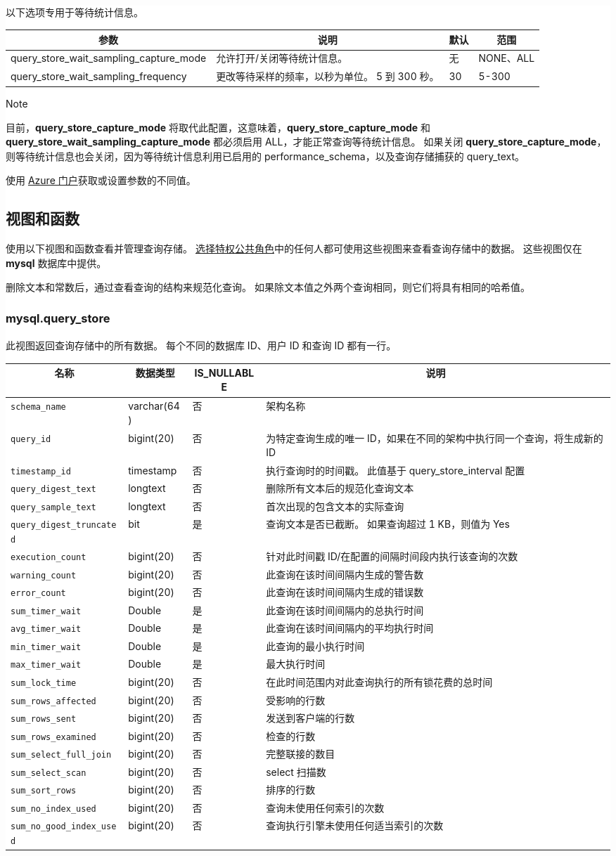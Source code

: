 以下选项专用于等待统计信息。

| **参数** | **说明** | **默认** | **范围** |
|---|---|---|---|
| query_store_wait_sampling_capture_mode | 允许打开/关闭等待统计信息。 | 无 | NONE、ALL |
| query_store_wait_sampling_frequency | 更改等待采样的频率，以秒为单位。 5 到 300 秒。 | 30 | 5-300 |

> [!NOTE]
> 目前，**query_store_capture_mode** 将取代此配置，这意味着，**query_store_capture_mode** 和 **query_store_wait_sampling_capture_mode** 都必须启用 ALL，才能正常查询等待统计信息。 如果关闭 **query_store_capture_mode**，则等待统计信息也会关闭，因为等待统计信息利用已启用的 performance_schema，以及查询存储捕获的 query_text。

使用 [Azure 门户](howto-server-parameters.md)获取或设置参数的不同值。

## <a name="views-and-functions"></a>视图和函数

使用以下视图和函数查看并管理查询存储。 [选择特权公共角色](howto-create-users.md#create-additional-admin-users)中的任何人都可使用这些视图来查看查询存储中的数据。 这些视图仅在 **mysql** 数据库中提供。

删除文本和常数后，通过查看查询的结构来规范化查询。 如果除文本值之外两个查询相同，则它们将具有相同的哈希值。

### <a name="mysqlquery_store"></a>mysql.query_store

此视图返回查询存储中的所有数据。 每个不同的数据库 ID、用户 ID 和查询 ID 都有一行。

| **名称** | 数据类型  | **IS_NULLABLE** | **说明** |
|---|---|---|---|
| `schema_name`| varchar(64) | 否 | 架构名称 |
| `query_id`| bigint(20) | 否| 为特定查询生成的唯一 ID，如果在不同的架构中执行同一个查询，将生成新的 ID |
| `timestamp_id` | timestamp| 否| 执行查询时的时间戳。 此值基于 query_store_interval 配置|
| `query_digest_text`| longtext| 否| 删除所有文本后的规范化查询文本|
| `query_sample_text` | longtext| 否| 首次出现的包含文本的实际查询|
| `query_digest_truncated` | bit| 是| 查询文本是否已截断。 如果查询超过 1 KB，则值为 Yes|
| `execution_count` | bigint(20)| 否| 针对此时间戳 ID/在配置的间隔时间段内执行该查询的次数|
| `warning_count` | bigint(20)| 否| 此查询在该时间间隔内生成的警告数|
| `error_count` | bigint(20)| 否| 此查询在该时间间隔内生成的错误数|
| `sum_timer_wait` | Double| 是| 此查询在该时间间隔内的总执行时间|
| `avg_timer_wait` | Double| 是| 此查询在该时间间隔内的平均执行时间|
| `min_timer_wait` | Double| 是| 此查询的最小执行时间|
| `max_timer_wait` | Double| 是| 最大执行时间|
| `sum_lock_time` | bigint(20)| 否| 在此时间范围内对此查询执行的所有锁花费的总时间|
| `sum_rows_affected` | bigint(20)| 否| 受影响的行数|
| `sum_rows_sent` | bigint(20)| 否| 发送到客户端的行数|
| `sum_rows_examined` | bigint(20)| 否| 检查的行数|
| `sum_select_full_join` | bigint(20)| 否| 完整联接的数目|
| `sum_select_scan` | bigint(20)| 否| select 扫描数 |
| `sum_sort_rows` | bigint(20)| 否| 排序的行数|
| `sum_no_index_used` | bigint(20)| 否| 查询未使用任何索引的次数|
| `sum_no_good_index_used` | bigint(20)| 否| 查询执行引擎未使用任何适当索引的次数|
